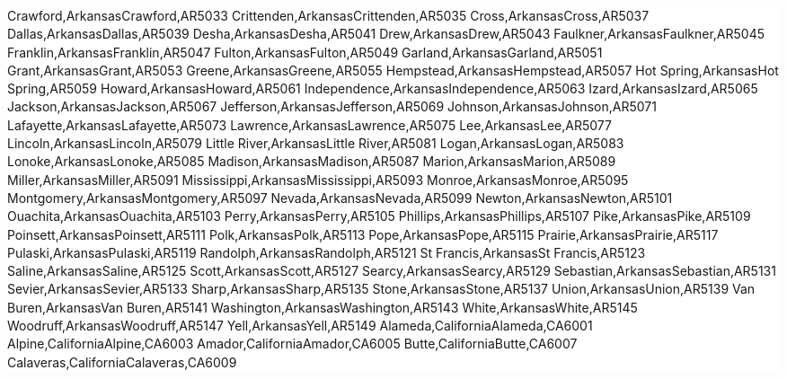   <tr><td>Crawford,Arkansas</td><td>Crawford,AR</td><td>5033</td></tr>
  <tr><td>Crittenden,Arkansas</td><td>Crittenden,AR</td><td>5035</td></tr>
  <tr><td>Cross,Arkansas</td><td>Cross,AR</td><td>5037</td></tr>
  <tr><td>Dallas,Arkansas</td><td>Dallas,AR</td><td>5039</td></tr>
  <tr><td>Desha,Arkansas</td><td>Desha,AR</td><td>5041</td></tr>
  <tr><td>Drew,Arkansas</td><td>Drew,AR</td><td>5043</td></tr>
  <tr><td>Faulkner,Arkansas</td><td>Faulkner,AR</td><td>5045</td></tr>
  <tr><td>Franklin,Arkansas</td><td>Franklin,AR</td><td>5047</td></tr>
  <tr><td>Fulton,Arkansas</td><td>Fulton,AR</td><td>5049</td></tr>
  <tr><td>Garland,Arkansas</td><td>Garland,AR</td><td>5051</td></tr>
  <tr><td>Grant,Arkansas</td><td>Grant,AR</td><td>5053</td></tr>
  <tr><td>Greene,Arkansas</td><td>Greene,AR</td><td>5055</td></tr>
  <tr><td>Hempstead,Arkansas</td><td>Hempstead,AR</td><td>5057</td></tr>
  <tr><td>Hot Spring,Arkansas</td><td>Hot Spring,AR</td><td>5059</td></tr>
  <tr><td>Howard,Arkansas</td><td>Howard,AR</td><td>5061</td></tr>
  <tr><td>Independence,Arkansas</td><td>Independence,AR</td><td>5063</td></tr>
  <tr><td>Izard,Arkansas</td><td>Izard,AR</td><td>5065</td></tr>
  <tr><td>Jackson,Arkansas</td><td>Jackson,AR</td><td>5067</td></tr>
  <tr><td>Jefferson,Arkansas</td><td>Jefferson,AR</td><td>5069</td></tr>
  <tr><td>Johnson,Arkansas</td><td>Johnson,AR</td><td>5071</td></tr>
  <tr><td>Lafayette,Arkansas</td><td>Lafayette,AR</td><td>5073</td></tr>
  <tr><td>Lawrence,Arkansas</td><td>Lawrence,AR</td><td>5075</td></tr>
  <tr><td>Lee,Arkansas</td><td>Lee,AR</td><td>5077</td></tr>
  <tr><td>Lincoln,Arkansas</td><td>Lincoln,AR</td><td>5079</td></tr>
  <tr><td>Little River,Arkansas</td><td>Little River,AR</td><td>5081</td></tr>
  <tr><td>Logan,Arkansas</td><td>Logan,AR</td><td>5083</td></tr>
  <tr><td>Lonoke,Arkansas</td><td>Lonoke,AR</td><td>5085</td></tr>
  <tr><td>Madison,Arkansas</td><td>Madison,AR</td><td>5087</td></tr>
  <tr><td>Marion,Arkansas</td><td>Marion,AR</td><td>5089</td></tr>
  <tr><td>Miller,Arkansas</td><td>Miller,AR</td><td>5091</td></tr>
  <tr><td>Mississippi,Arkansas</td><td>Mississippi,AR</td><td>5093</td></tr>
  <tr><td>Monroe,Arkansas</td><td>Monroe,AR</td><td>5095</td></tr>
  <tr><td>Montgomery,Arkansas</td><td>Montgomery,AR</td><td>5097</td></tr>
  <tr><td>Nevada,Arkansas</td><td>Nevada,AR</td><td>5099</td></tr>
  <tr><td>Newton,Arkansas</td><td>Newton,AR</td><td>5101</td></tr>
  <tr><td>Ouachita,Arkansas</td><td>Ouachita,AR</td><td>5103</td></tr>
  <tr><td>Perry,Arkansas</td><td>Perry,AR</td><td>5105</td></tr>
  <tr><td>Phillips,Arkansas</td><td>Phillips,AR</td><td>5107</td></tr>
  <tr><td>Pike,Arkansas</td><td>Pike,AR</td><td>5109</td></tr>
  <tr><td>Poinsett,Arkansas</td><td>Poinsett,AR</td><td>5111</td></tr>
  <tr><td>Polk,Arkansas</td><td>Polk,AR</td><td>5113</td></tr>
  <tr><td>Pope,Arkansas</td><td>Pope,AR</td><td>5115</td></tr>
  <tr><td>Prairie,Arkansas</td><td>Prairie,AR</td><td>5117</td></tr>
  <tr><td>Pulaski,Arkansas</td><td>Pulaski,AR</td><td>5119</td></tr>
  <tr><td>Randolph,Arkansas</td><td>Randolph,AR</td><td>5121</td></tr>
  <tr><td>St Francis,Arkansas</td><td>St Francis,AR</td><td>5123</td></tr>
  <tr><td>Saline,Arkansas</td><td>Saline,AR</td><td>5125</td></tr>
  <tr><td>Scott,Arkansas</td><td>Scott,AR</td><td>5127</td></tr>
  <tr><td>Searcy,Arkansas</td><td>Searcy,AR</td><td>5129</td></tr>
  <tr><td>Sebastian,Arkansas</td><td>Sebastian,AR</td><td>5131</td></tr>
  <tr><td>Sevier,Arkansas</td><td>Sevier,AR</td><td>5133</td></tr>
  <tr><td>Sharp,Arkansas</td><td>Sharp,AR</td><td>5135</td></tr>
  <tr><td>Stone,Arkansas</td><td>Stone,AR</td><td>5137</td></tr>
  <tr><td>Union,Arkansas</td><td>Union,AR</td><td>5139</td></tr>
  <tr><td>Van Buren,Arkansas</td><td>Van Buren,AR</td><td>5141</td></tr>
  <tr><td>Washington,Arkansas</td><td>Washington,AR</td><td>5143</td></tr>
  <tr><td>White,Arkansas</td><td>White,AR</td><td>5145</td></tr>
  <tr><td>Woodruff,Arkansas</td><td>Woodruff,AR</td><td>5147</td></tr>
  <tr><td>Yell,Arkansas</td><td>Yell,AR</td><td>5149</td></tr>
  <tr><td>Alameda,California</td><td>Alameda,CA</td><td>6001</td></tr>
  <tr><td>Alpine,California</td><td>Alpine,CA</td><td>6003</td></tr>
  <tr><td>Amador,California</td><td>Amador,CA</td><td>6005</td></tr>
  <tr><td>Butte,California</td><td>Butte,CA</td><td>6007</td></tr>
  <tr><td>Calaveras,California</td><td>Calaveras,CA</td><td>6009</td></tr>